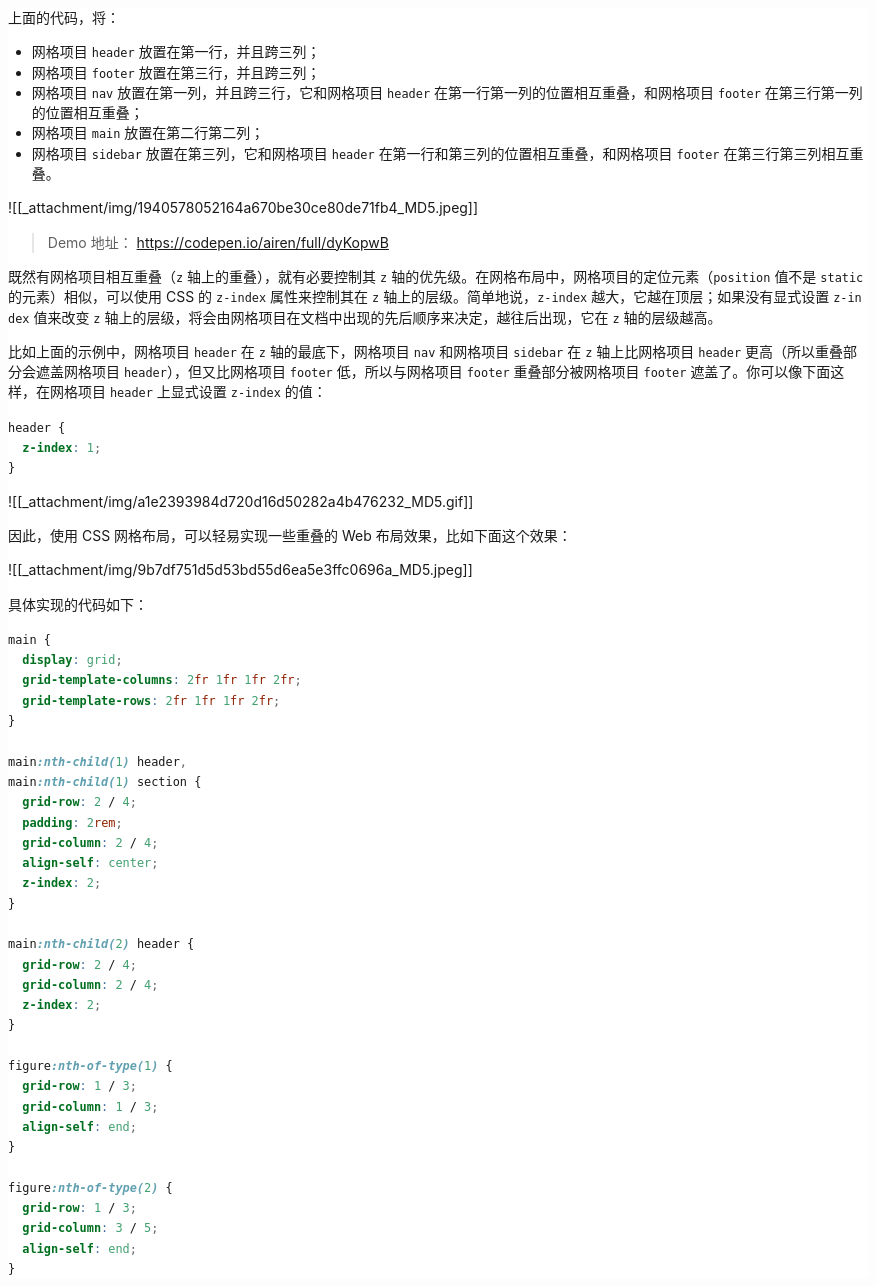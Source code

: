上面的代码，将：

- 网格项目 `header` 放置在第一行，并且跨三列；
- 网格项目 `footer` 放置在第三行，并且跨三列；
- 网格项目 `nav` 放置在第一列，并且跨三行，它和网格项目 `header` 在第一行第一列的位置相互重叠，和网格项目 `footer` 在第三行第一列的位置相互重叠；
- 网格项目 `main` 放置在第二行第二列；
- 网格项目 `sidebar` 放置在第三列，它和网格项目 `header` 在第一行和第三列的位置相互重叠，和网格项目 `footer` 在第三行第三列相互重叠。

![[_attachment/img/1940578052164a670be30ce80de71fb4_MD5.jpeg]]

> Demo 地址： <https://codepen.io/airen/full/dyKopwB>

既然有网格项目相互重叠（`z` 轴上的重叠），就有必要控制其 `z` 轴的优先级。在网格布局中，网格项目的定位元素（`position` 值不是 `static` 的元素）相似，可以使用 CSS 的 `z-index` 属性来控制其在 `z` 轴上的层级。简单地说，`z-index` 越大，它越在顶层；如果没有显式设置 `z-index` 值来改变 `z` 轴上的层级，将会由网格项目在文档中出现的先后顺序来决定，越往后出现，它在 `z` 轴的层级越高。

比如上面的示例中，网格项目 `header` 在 `z` 轴的最底下，网格项目 `nav` 和网格项目 `sidebar` 在 `z` 轴上比网格项目 `header` 更高（所以重叠部分会遮盖网格项目 `header`），但又比网格项目 `footer` 低，所以与网格项目 `footer` 重叠部分被网格项目 `footer` 遮盖了。你可以像下面这样，在网格项目 `header` 上显式设置 `z-index` 的值：

```css
header {
  z-index: 1;
}
```

![[_attachment/img/a1e2393984d720d16d50282a4b476232_MD5.gif]]

因此，使用 CSS 网格布局，可以轻易实现一些重叠的 Web 布局效果，比如下面这个效果：

![[_attachment/img/9b7df751d5d53bd55d6ea5e3ffc0696a_MD5.jpeg]]

具体实现的代码如下：

```css
main {
  display: grid;
  grid-template-columns: 2fr 1fr 1fr 2fr;
  grid-template-rows: 2fr 1fr 1fr 2fr;
}

main:nth-child(1) header,
main:nth-child(1) section {
  grid-row: 2 / 4;
  padding: 2rem;
  grid-column: 2 / 4;
  align-self: center;
  z-index: 2;
}

main:nth-child(2) header {
  grid-row: 2 / 4;
  grid-column: 2 / 4;
  z-index: 2;
}

figure:nth-of-type(1) {
  grid-row: 1 / 3;
  grid-column: 1 / 3;
  align-self: end;
}

figure:nth-of-type(2) {
  grid-row: 1 / 3;
  grid-column: 3 / 5;
  align-self: end;
}
```
